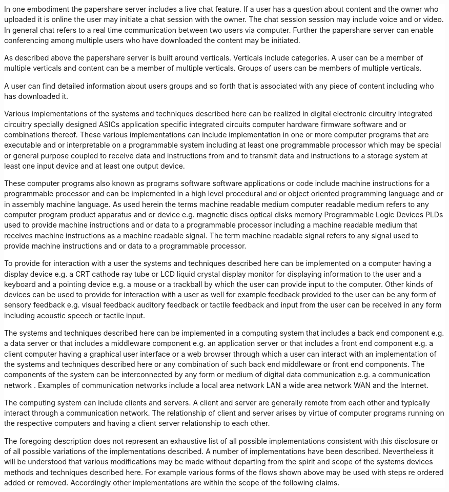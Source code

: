 In one embodiment the papershare server includes a live chat feature. If a user has a question about content and the owner who uploaded it is online the user may initiate a chat session with the owner. The chat session session may include voice and or video. In general chat refers to a real time communication between two users via computer. Further the papershare server can enable conferencing among multiple users who have downloaded the content may be initiated.

As described above the papershare server is built around verticals. Verticals include categories. A user can be a member of multiple verticals and content can be a member of multiple verticals. Groups of users can be members of multiple verticals.

A user can find detailed information about users groups and so forth that is associated with any piece of content including who has downloaded it.

Various implementations of the systems and techniques described here can be realized in digital electronic circuitry integrated circuitry specially designed ASICs application specific integrated circuits computer hardware firmware software and or combinations thereof. These various implementations can include implementation in one or more computer programs that are executable and or interpretable on a programmable system including at least one programmable processor which may be special or general purpose coupled to receive data and instructions from and to transmit data and instructions to a storage system at least one input device and at least one output device.

These computer programs also known as programs software software applications or code include machine instructions for a programmable processor and can be implemented in a high level procedural and or object oriented programming language and or in assembly machine language. As used herein the terms machine readable medium computer readable medium refers to any computer program product apparatus and or device e.g. magnetic discs optical disks memory Programmable Logic Devices PLDs used to provide machine instructions and or data to a programmable processor including a machine readable medium that receives machine instructions as a machine readable signal. The term machine readable signal refers to any signal used to provide machine instructions and or data to a programmable processor.

To provide for interaction with a user the systems and techniques described here can be implemented on a computer having a display device e.g. a CRT cathode ray tube or LCD liquid crystal display monitor for displaying information to the user and a keyboard and a pointing device e.g. a mouse or a trackball by which the user can provide input to the computer. Other kinds of devices can be used to provide for interaction with a user as well for example feedback provided to the user can be any form of sensory feedback e.g. visual feedback auditory feedback or tactile feedback and input from the user can be received in any form including acoustic speech or tactile input.

The systems and techniques described here can be implemented in a computing system that includes a back end component e.g. a data server or that includes a middleware component e.g. an application server or that includes a front end component e.g. a client computer having a graphical user interface or a web browser through which a user can interact with an implementation of the systems and techniques described here or any combination of such back end middleware or front end components. The components of the system can be interconnected by any form or medium of digital data communication e.g. a communication network . Examples of communication networks include a local area network LAN a wide area network WAN and the Internet.

The computing system can include clients and servers. A client and server are generally remote from each other and typically interact through a communication network. The relationship of client and server arises by virtue of computer programs running on the respective computers and having a client server relationship to each other.

The foregoing description does not represent an exhaustive list of all possible implementations consistent with this disclosure or of all possible variations of the implementations described. A number of implementations have been described. Nevertheless it will be understood that various modifications may be made without departing from the spirit and scope of the systems devices methods and techniques described here. For example various forms of the flows shown above may be used with steps re ordered added or removed. Accordingly other implementations are within the scope of the following claims.

